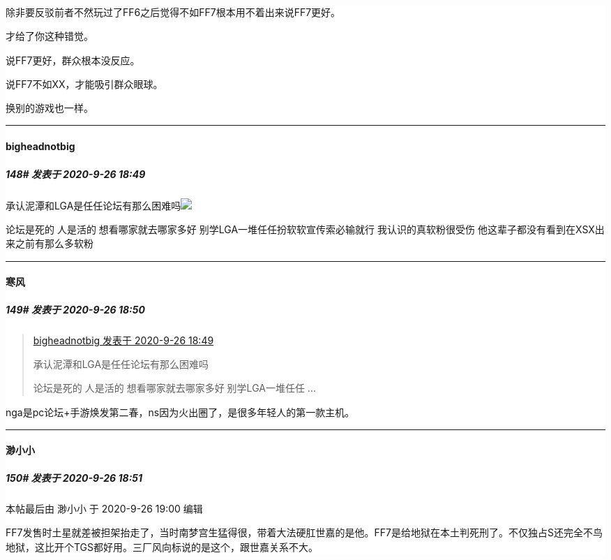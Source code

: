 除非要反驳前者不然玩过了FF6之后觉得不如FF7根本用不着出来说FF7更好。

才给了你这种错觉。


说FF7更好，群众根本没反应。

说FF7不如XX，才能吸引群众眼球。


换别的游戏也一样。







*****

####  bigheadnotbig  
##### 148#       发表于 2020-9-26 18:49




承认泥潭和LGA是任任论坛有那么困难吗<img src="https://static.saraba1st.com/image/smiley/face2017/066.png" referrerpolicy="no-referrer">

论坛是死的 人是活的 想看哪家就去哪家多好 别学LGA一堆任任扮软软宣传索必输就行 我认识的真软粉很受伤 他这辈子都没有看到在XSX出来之前有那么多软粉







*****

####  寒风  
##### 149#       发表于 2020-9-26 18:50



<blockquote><a href="httphttps://bbs.saraba1st.com/2b/forum.php?mod=redirect&amp;goto=findpost&amp;pid=48862889&amp;ptid=1962014" target="_blank">bigheadnotbig 发表于 2020-9-26 18:49</a>

承认泥潭和LGA是任任论坛有那么困难吗

论坛是死的 人是活的 想看哪家就去哪家多好 别学LGA一堆任任 ...</blockquote>
nga是pc论坛+手游焕发第二春，ns因为火出圈了，是很多年轻人的第一款主机。







*****

####  渺小小  
##### 150#       发表于 2020-9-26 18:51



 本帖最后由 渺小小 于 2020-9-26 19:00 编辑 

FF7发售时土星就差被担架抬走了，当时南梦宫生猛得很，带着大法硬肛世嘉的是他。FF7是给地狱在本土判死刑了。不仅独占S还完全不鸟地狱，这比开个TGS都好用。三厂风向标说的是这个，跟世嘉关系不大。
